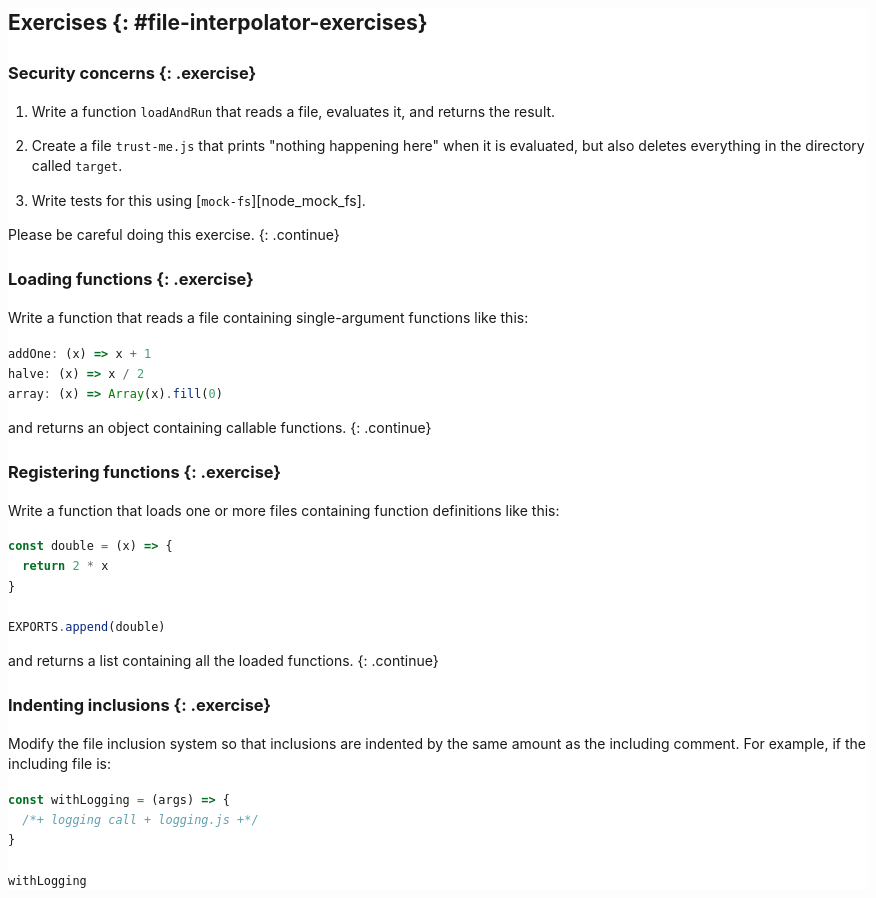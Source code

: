 ## Exercises {: #file-interpolator-exercises}

### Security concerns {: .exercise}

1.  Write a function `loadAndRun` that reads a file, evaluates it, and returns the result.

2.  Create a file `trust-me.js` that prints "nothing happening here" when it is evaluated,
    but also deletes everything in the directory called `target`.

3.  Write tests for this using [`mock-fs`][node_mock_fs].

Please be careful doing this exercise.
{: .continue}

### Loading functions {: .exercise}

Write a function that reads a file containing single-argument functions like this:

```js
addOne: (x) => x + 1
halve: (x) => x / 2
array: (x) => Array(x).fill(0)
```

and returns an object containing callable functions.
{: .continue}

### Registering functions {: .exercise}

Write a function that loads one or more files containing function definitions like this:

```js
const double = (x) => {
  return 2 * x
}

EXPORTS.append(double)
```

and returns a list containing all the loaded functions.
{: .continue}

### Indenting inclusions {: .exercise}

Modify the file inclusion system
so that inclusions are indented by the same amount as the including comment.
For example,
if the including file is:

```js
const withLogging = (args) => {
  /*+ logging call + logging.js +*/
}

withLogging
```
